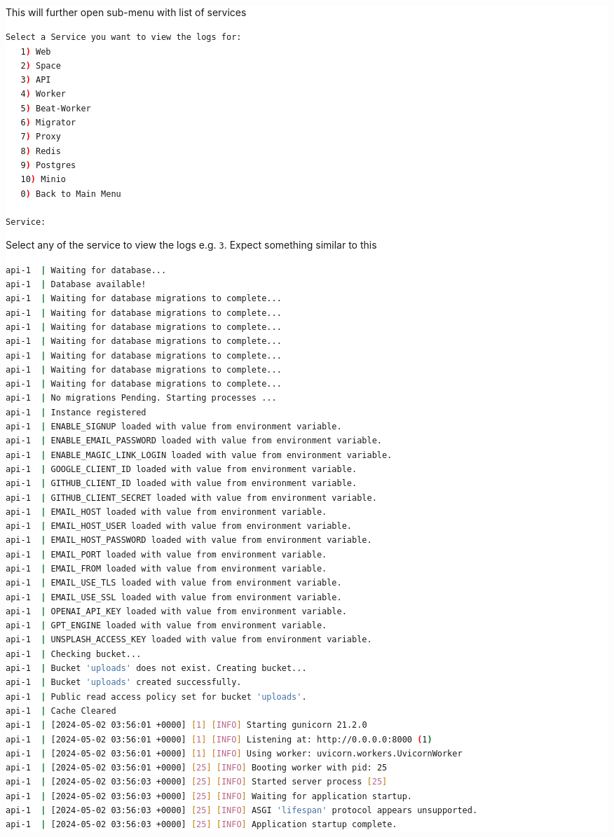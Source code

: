 
This will further open sub-menu with list of services
```bash
Select a Service you want to view the logs for:
   1) Web
   2) Space
   3) API
   4) Worker
   5) Beat-Worker
   6) Migrator
   7) Proxy
   8) Redis
   9) Postgres
   10) Minio
   0) Back to Main Menu

Service: 
```

Select any of the service to view the logs e.g. `3`. Expect something similar to this
```bash
api-1  | Waiting for database...
api-1  | Database available!
api-1  | Waiting for database migrations to complete...
api-1  | Waiting for database migrations to complete...
api-1  | Waiting for database migrations to complete...
api-1  | Waiting for database migrations to complete...
api-1  | Waiting for database migrations to complete...
api-1  | Waiting for database migrations to complete...
api-1  | Waiting for database migrations to complete...
api-1  | No migrations Pending. Starting processes ...
api-1  | Instance registered
api-1  | ENABLE_SIGNUP loaded with value from environment variable.
api-1  | ENABLE_EMAIL_PASSWORD loaded with value from environment variable.
api-1  | ENABLE_MAGIC_LINK_LOGIN loaded with value from environment variable.
api-1  | GOOGLE_CLIENT_ID loaded with value from environment variable.
api-1  | GITHUB_CLIENT_ID loaded with value from environment variable.
api-1  | GITHUB_CLIENT_SECRET loaded with value from environment variable.
api-1  | EMAIL_HOST loaded with value from environment variable.
api-1  | EMAIL_HOST_USER loaded with value from environment variable.
api-1  | EMAIL_HOST_PASSWORD loaded with value from environment variable.
api-1  | EMAIL_PORT loaded with value from environment variable.
api-1  | EMAIL_FROM loaded with value from environment variable.
api-1  | EMAIL_USE_TLS loaded with value from environment variable.
api-1  | EMAIL_USE_SSL loaded with value from environment variable.
api-1  | OPENAI_API_KEY loaded with value from environment variable.
api-1  | GPT_ENGINE loaded with value from environment variable.
api-1  | UNSPLASH_ACCESS_KEY loaded with value from environment variable.
api-1  | Checking bucket...
api-1  | Bucket 'uploads' does not exist. Creating bucket...
api-1  | Bucket 'uploads' created successfully.
api-1  | Public read access policy set for bucket 'uploads'.
api-1  | Cache Cleared
api-1  | [2024-05-02 03:56:01 +0000] [1] [INFO] Starting gunicorn 21.2.0
api-1  | [2024-05-02 03:56:01 +0000] [1] [INFO] Listening at: http://0.0.0.0:8000 (1)
api-1  | [2024-05-02 03:56:01 +0000] [1] [INFO] Using worker: uvicorn.workers.UvicornWorker
api-1  | [2024-05-02 03:56:01 +0000] [25] [INFO] Booting worker with pid: 25
api-1  | [2024-05-02 03:56:03 +0000] [25] [INFO] Started server process [25]
api-1  | [2024-05-02 03:56:03 +0000] [25] [INFO] Waiting for application startup.
api-1  | [2024-05-02 03:56:03 +0000] [25] [INFO] ASGI 'lifespan' protocol appears unsupported.
api-1  | [2024-05-02 03:56:03 +0000] [25] [INFO] Application startup complete.

```

